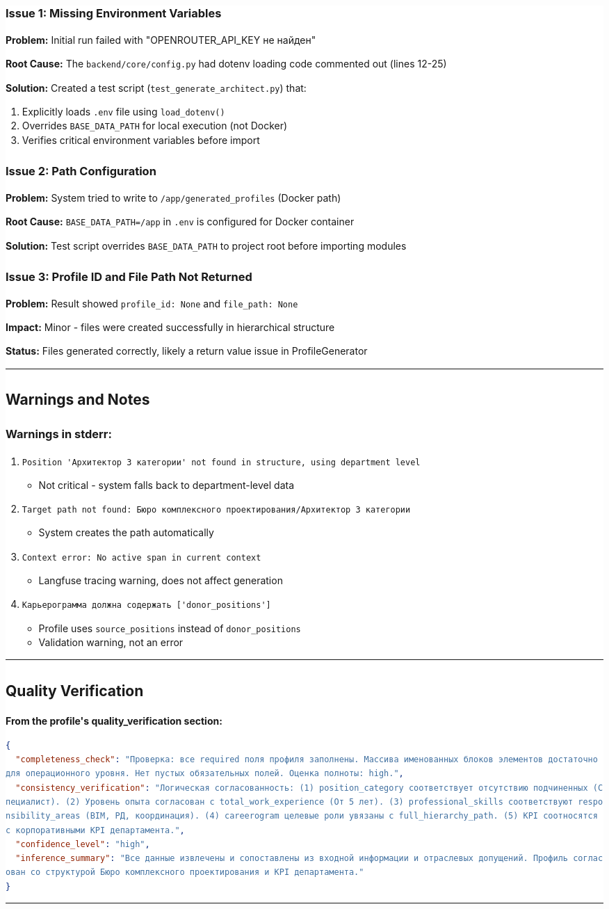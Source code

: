 ### Issue 1: Missing Environment Variables
**Problem:** Initial run failed with "OPENROUTER_API_KEY не найден"

**Root Cause:** The `backend/core/config.py` had dotenv loading code commented out (lines 12-25)

**Solution:** Created a test script (`test_generate_architect.py`) that:
1. Explicitly loads `.env` file using `load_dotenv()`
2. Overrides `BASE_DATA_PATH` for local execution (not Docker)
3. Verifies critical environment variables before import

### Issue 2: Path Configuration
**Problem:** System tried to write to `/app/generated_profiles` (Docker path)

**Root Cause:** `BASE_DATA_PATH=/app` in `.env` is configured for Docker container

**Solution:** Test script overrides `BASE_DATA_PATH` to project root before importing modules

### Issue 3: Profile ID and File Path Not Returned
**Problem:** Result showed `profile_id: None` and `file_path: None`

**Impact:** Minor - files were created successfully in hierarchical structure

**Status:** Files generated correctly, likely a return value issue in ProfileGenerator

---

## Warnings and Notes

### Warnings in stderr:
1. `Position 'Архитектор 3 категории' not found in structure, using department level`
   - Not critical - system falls back to department-level data

2. `Target path not found: Бюро комплексного проектирования/Архитектор 3 категории`
   - System creates the path automatically

3. `Context error: No active span in current context`
   - Langfuse tracing warning, does not affect generation

4. `Карьерограмма должна содержать ['donor_positions']`
   - Profile uses `source_positions` instead of `donor_positions`
   - Validation warning, not an error

---

## Quality Verification

**From the profile's quality_verification section:**

```json
{
  "completeness_check": "Проверка: все required поля профиля заполнены. Массива именованных блоков элементов достаточно для операционного уровня. Нет пустых обязательных полей. Оценка полноты: high.",
  "consistency_verification": "Логическая согласованность: (1) position_category соответствует отсутствию подчиненных (Специалист). (2) Уровень опыта согласован с total_work_experience (От 5 лет). (3) professional_skills соответствуют responsibility_areas (BIM, РД, координация). (4) careerogram целевые роли увязаны с full_hierarchy_path. (5) KPI соотносятся с корпоративными KPI департамента.",
  "confidence_level": "high",
  "inference_summary": "Все данные извлечены и сопоставлены из входной информации и отраслевых допущений. Профиль согласован со структурой Бюро комплексного проектирования и KPI департамента."
}
```

---